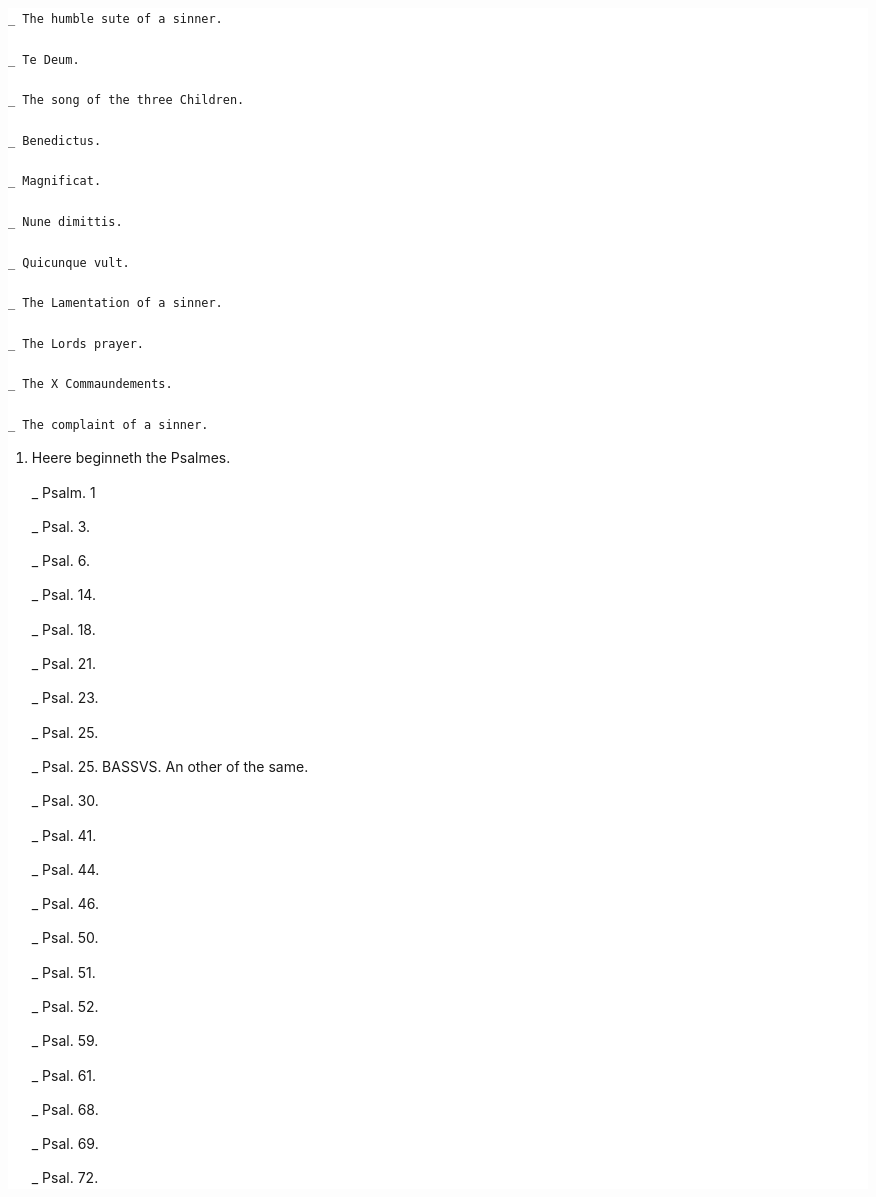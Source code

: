     _ The humble sute of a sinner.

    _ Te Deum.

    _ The song of the three Children.

    _ Benedictus.

    _ Magnificat.

    _ Nune dimittis.

    _ Quicunque vult.

    _ The Lamentation of a sinner.

    _ The Lords prayer.

    _ The X Commaundements.

    _ The complaint of a sinner.

1. Heere beginneth the Psalmes.

    _ Psalm. 1

    _ Psal. 3.

    _ Psal. 6.

    _ Psal. 14.

    _ Psal. 18.

    _ Psal. 21.

    _ Psal. 23.

    _ Psal. 25.

    _ Psal. 25. BASSVS. An other of the same.

    _ Psal. 30.

    _ Psal. 41.

    _ Psal. 44.

    _ Psal. 46.

    _ Psal. 50.

    _ Psal. 51.

    _ Psal. 52.

    _ Psal. 59.

    _ Psal. 61.

    _ Psal. 68.

    _ Psal. 69.

    _ Psal. 72.
